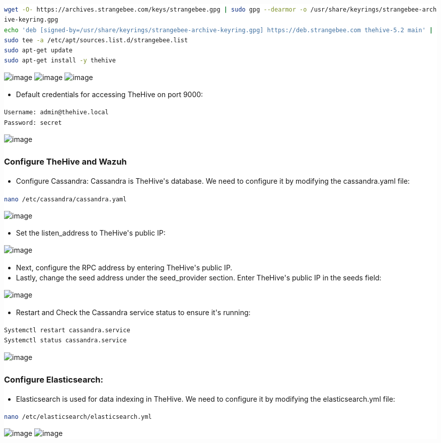 ```bash
wget -O- https://archives.strangebee.com/keys/strangebee.gpg | sudo gpg --dearmor -o /usr/share/keyrings/strangebee-archive-keyring.gpg
echo 'deb [signed-by=/usr/share/keyrings/strangebee-archive-keyring.gpg] https://deb.strangebee.com thehive-5.2 main' | sudo tee -a /etc/apt/sources.list.d/strangebee.list
sudo apt-get update
sudo apt-get install -y thehive
```
![image](https://github.com/user-attachments/assets/9dbce43d-127b-4bd1-92b1-4016954a5daf)
![image](https://github.com/user-attachments/assets/416fc989-1455-4b54-b241-25210b852b25)
![image](https://github.com/user-attachments/assets/1626c26b-555e-437e-9253-661d61881df4)

- Default credentials for accessing TheHive on port 9000:
```bash
Username: admin@thehive.local
Password: secret
```
![image](https://github.com/user-attachments/assets/97599046-be1f-42f5-abcf-14f90417e93d)

### Configure TheHive and Wazuh
- Configure Cassandra: Cassandra is TheHive's database. We need to configure it by modifying the cassandra.yaml file:
```bash
nano /etc/cassandra/cassandra.yaml
```  
![image](https://github.com/user-attachments/assets/a20f3496-ea2c-47d2-8701-43aacb4d1e92)

- Set the listen_address to TheHive's public IP:

![image](https://github.com/user-attachments/assets/ce8fa09a-c631-44c1-bea8-c8f988cebd1c)

- Next, configure the RPC address by entering TheHive's public IP.
- Lastly, change the seed address under the seed_provider section. Enter TheHive's public IP in the seeds field:
  
![image](https://github.com/user-attachments/assets/0b386fec-e1aa-4e9d-8915-6568e027fee9)

- Restart and Check the Cassandra service status to ensure it's running:
```bash
Systemctl restart cassandra.service
Systemctl status cassandra.service
```
![image](https://github.com/user-attachments/assets/2286d51a-3892-425d-aa0e-c65b347ede2e)

### Configure Elasticsearch:
- Elasticsearch is used for data indexing in TheHive. We need to configure it by modifying the elasticsearch.yml file:
```bash
nano /etc/elasticsearch/elasticsearch.yml
```  
![image](https://github.com/user-attachments/assets/9e12f44a-ec3b-453f-a27d-37f5ae7d1e36)
![image](https://github.com/user-attachments/assets/0d3d9df2-344d-463c-991c-5697fa70dd88)
